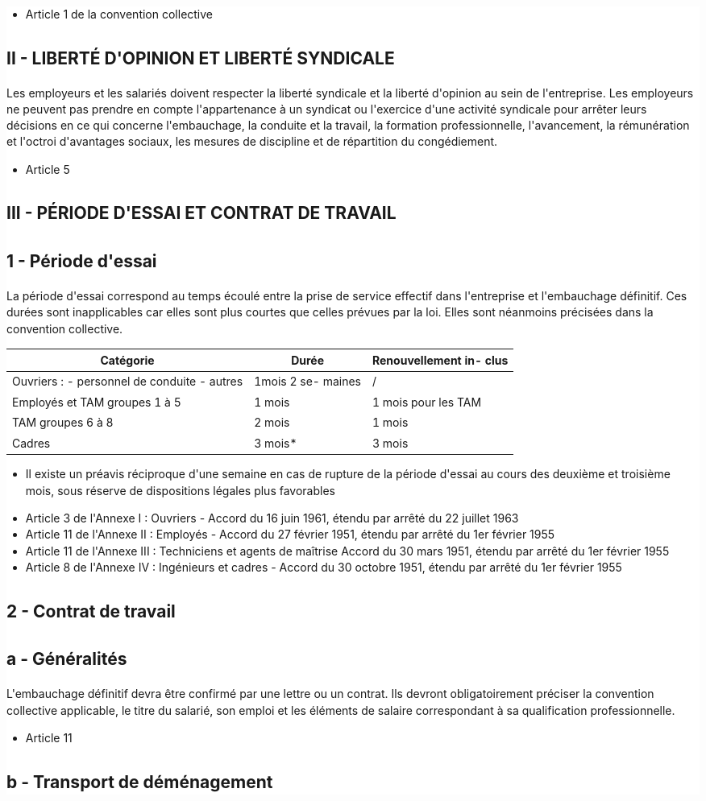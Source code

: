 - Article 1 de la convention collective

## II  -  LIBERTÉ  D'OPINION  ET  LIBERTÉ SYNDICALE

Les  employeurs  et  les  salariés  doivent  respecter  la  liberté syndicale  et  la  liberté  d'opinion  au  sein  de  l'entreprise.  Les employeurs ne peuvent pas prendre en compte l'appartenance à un syndicat ou l'exercice d'une activité syndicale pour arrêter leurs décisions  en  ce  qui  concerne  l'embauchage,  la  conduite  et  la travail, la  formation  professionnelle,  l'avancement,  la  rémunération  et l'octroi  d'avantages  sociaux,  les  mesures  de  discipline  et  de répartition du congédiement.

- Article 5

## III  - PÉRIODE D'ESSAI ET CONTRAT DE TRAVAIL

## 1 - Période d'essai

La période d'essai correspond au temps écoulé entre la prise de service effectif dans l'entreprise et l'embauchage définitif. Ces durées sont inapplicables car elles sont plus courtes que celles prévues par la loi. Elles sont néanmoins précisées dans la convention collective.

| Catégorie                                     | Durée               | Renouvellement in- clus   |
|-----------------------------------------------|---------------------|---------------------------|
| Ouvriers :  - personnel de conduite  - autres | 1mois  2 se- maines | /                         |
| Employés et TAM groupes 1  à 5                | 1 mois              | 1 mois pour les TAM       |
| TAM groupes 6 à 8                             | 2 mois              | 1 mois                    |
| Cadres                                        | 3 mois*             | 3 mois                    |

* Il existe un préavis réciproque d'une semaine en cas de rupture de la  période d'essai au cours des deuxième et troisième mois, sous réserve de dispositions légales plus favorables
- Article 3 de l'Annexe I : Ouvriers - Accord du 16 juin 1961, étendu par arrêté du 22 juillet 1963
- Article 11 de l'Annexe II :  Employés - Accord du 27 février 1951, étendu par arrêté du 1er février 1955
- Article  11  de  l'Annexe  III :  Techniciens  et  agents  de  maîtrise  Accord du 30 mars 1951, étendu par arrêté du 1er février 1955
- Article  8  de  l'Annexe  IV :  Ingénieurs  et  cadres  -  Accord  du  30 octobre 1951, étendu par arrêté du 1er février 1955

## 2 - Contrat de travail

## a - Généralités

L'embauchage  définitif  devra  être  confirmé  par  une  lettre  ou  un contrat. Ils devront obligatoirement préciser la convention collective applicable, le titre du salarié, son emploi et les éléments de salaire correspondant à sa qualification professionnelle.

- Article 11

## b - Transport de déménagement
